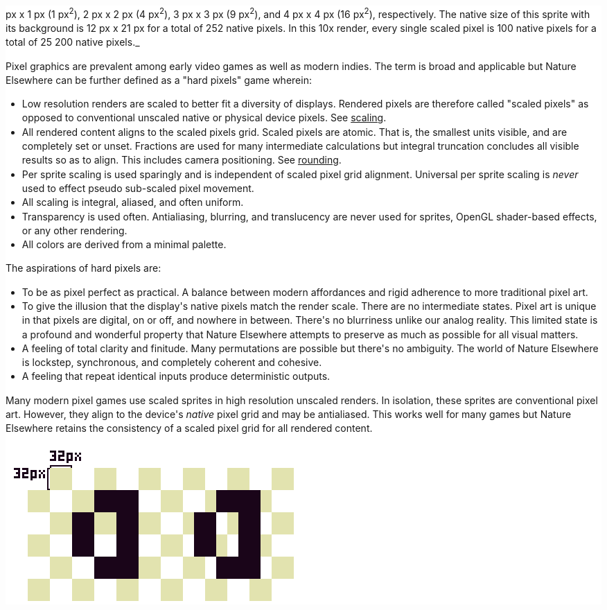 px x 1 px (1 px<sup>2</sup>), 2 px x 2 px (4 px<sup>2</sup>), 3 px x 3 px (9
px<sup>2</sup>), and 4 px x 4 px (16 px<sup>2</sup>), respectively. The native
size of this sprite with its background is 12 px x 21 px for a total of 252
native pixels. In this 10x render, every single scaled pixel is 100 native
pixels for a total of 25 200 native pixels._

Pixel graphics are prevalent among early video games as well as modern indies.
The term is broad and applicable but Nature Elsewhere can be further defined as
a "hard pixels" game wherein:

- Low resolution renders are scaled to better fit a diversity of displays.
  Rendered pixels are therefore called "scaled pixels" as opposed to
  conventional unscaled native or physical device pixels. See
  [scaling](#scaling).
- All rendered content aligns to the scaled pixels grid. Scaled pixels are
  atomic. That is, the smallest units visible, and are completely set or unset.
  Fractions are used for many intermediate calculations but integral truncation
  concludes all visible results so as to align. This includes camera
  positioning. See [rounding](#truncation-rounding-flooring-and-ceiling).
- Per sprite scaling is used sparingly and is independent of scaled pixel grid
  alignment. Universal per sprite scaling is _never_ used to effect pseudo
  sub-scaled pixel movement.
- All scaling is integral, aliased, and often uniform.
- Transparency is used often. Antialiasing, blurring, and translucency are never
  used for sprites, OpenGL shader-based effects, or any other rendering.
- All colors are derived from a minimal palette.

The aspirations of hard pixels are:

- To be as pixel perfect as practical. A balance between modern affordances and
  rigid adherence to more traditional pixel art.
- To give the illusion that the display's native pixels match the render scale.
  There are no intermediate states. Pixel art is unique in that pixels are
  digital, on or off, and nowhere in between. There's no blurriness unlike our
  analog reality. This limited state is a profound and wonderful property that
  Nature Elsewhere attempts to preserve as much as possible for all visual
  matters.
- A feeling of total clarity and finitude. Many permutations are possible but
  there's no ambiguity. The world of Nature Elsewhere is lockstep, synchronous,
  and completely coherent and cohesive.
- A feeling that repeat identical inputs produce deterministic outputs.

Many modern pixel games use scaled sprites in high resolution unscaled renders.
In isolation, these sprites are conventional pixel art. However, they align to
the device's _native_ pixel grid and may be antialiased. This works well for
many games but Nature Elsewhere retains the consistency of a scaled pixel grid
for all rendered content.

![Scaled pixels grid alignment.](scaled-pixels-grid-alignment.png)
